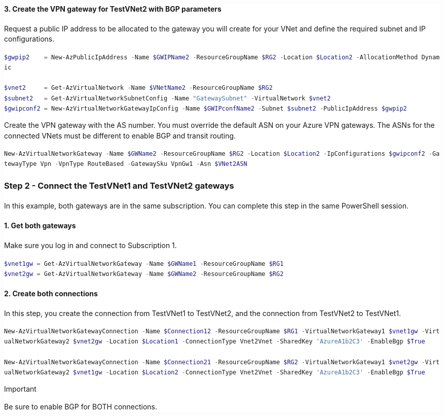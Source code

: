 #### 3. Create the VPN gateway for TestVNet2 with BGP parameters

Request a public IP address to be allocated to the gateway you will create for your VNet and define the required subnet and IP configurations.

```powershell
$gwpip2    = New-AzPublicIpAddress -Name $GWIPName2 -ResourceGroupName $RG2 -Location $Location2 -AllocationMethod Dynamic

$vnet2     = Get-AzVirtualNetwork -Name $VNetName2 -ResourceGroupName $RG2
$subnet2   = Get-AzVirtualNetworkSubnetConfig -Name "GatewaySubnet" -VirtualNetwork $vnet2
$gwipconf2 = New-AzVirtualNetworkGatewayIpConfig -Name $GWIPconfName2 -Subnet $subnet2 -PublicIpAddress $gwpip2
```

Create the VPN gateway with the AS number. You must override the default ASN on your Azure VPN gateways. The ASNs for the connected VNets must be different to enable BGP and transit routing.

```powershell
New-AzVirtualNetworkGateway -Name $GWName2 -ResourceGroupName $RG2 -Location $Location2 -IpConfigurations $gwipconf2 -GatewayType Vpn -VpnType RouteBased -GatewaySku VpnGw1 -Asn $VNet2ASN
```

### Step 2 - Connect the TestVNet1 and TestVNet2 gateways

In this example, both gateways are in the same subscription. You can complete this step in the same PowerShell session.

#### 1. Get both gateways

Make sure you log in and connect to Subscription 1.

```powershell
$vnet1gw = Get-AzVirtualNetworkGateway -Name $GWName1 -ResourceGroupName $RG1
$vnet2gw = Get-AzVirtualNetworkGateway -Name $GWName2 -ResourceGroupName $RG2
```

#### 2. Create both connections

In this step, you create the connection from TestVNet1 to TestVNet2, and the connection from TestVNet2 to TestVNet1.

```powershell
New-AzVirtualNetworkGatewayConnection -Name $Connection12 -ResourceGroupName $RG1 -VirtualNetworkGateway1 $vnet1gw -VirtualNetworkGateway2 $vnet2gw -Location $Location1 -ConnectionType Vnet2Vnet -SharedKey 'AzureA1b2C3' -EnableBgp $True

New-AzVirtualNetworkGatewayConnection -Name $Connection21 -ResourceGroupName $RG2 -VirtualNetworkGateway1 $vnet2gw -VirtualNetworkGateway2 $vnet1gw -Location $Location2 -ConnectionType Vnet2Vnet -SharedKey 'AzureA1b2C3' -EnableBgp $True
```

> [!IMPORTANT]
> Be sure to enable BGP for BOTH connections.
> 
> 
